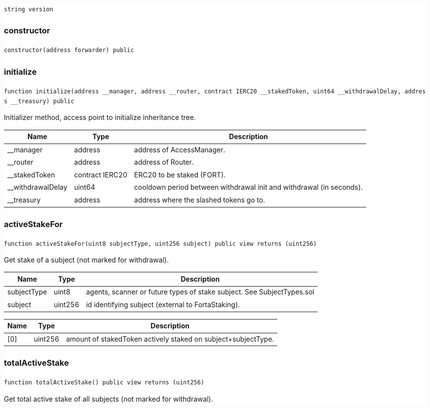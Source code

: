 ```solidity
string version
```

### constructor

```solidity
constructor(address forwarder) public
```

### initialize

```solidity
function initialize(address __manager, address __router, contract IERC20 __stakedToken, uint64 __withdrawalDelay, address __treasury) public
```

Initializer method, access point to initialize inheritance tree.

| Name | Type | Description |
| ---- | ---- | ----------- |
| __manager | address | address of AccessManager. |
| __router | address | address of Router. |
| __stakedToken | contract IERC20 | ERC20 to be staked (FORT). |
| __withdrawalDelay | uint64 | cooldown period between withdrawal init and withdrawal (in seconds). |
| __treasury | address | address where the slashed tokens go to. |

### activeStakeFor

```solidity
function activeStakeFor(uint8 subjectType, uint256 subject) public view returns (uint256)
```

Get stake of a subject (not marked for withdrawal).

| Name | Type | Description |
| ---- | ---- | ----------- |
| subjectType | uint8 | agents, scanner or future types of stake subject. See SubjectTypes.sol |
| subject | uint256 | id identifying subject (external to FortaStaking). |

| Name | Type | Description |
| ---- | ---- | ----------- |
| [0] | uint256 | amount of stakedToken actively staked on subject+subjectType. |

### totalActiveStake

```solidity
function totalActiveStake() public view returns (uint256)
```

Get total active stake of all subjects (not marked for withdrawal).

